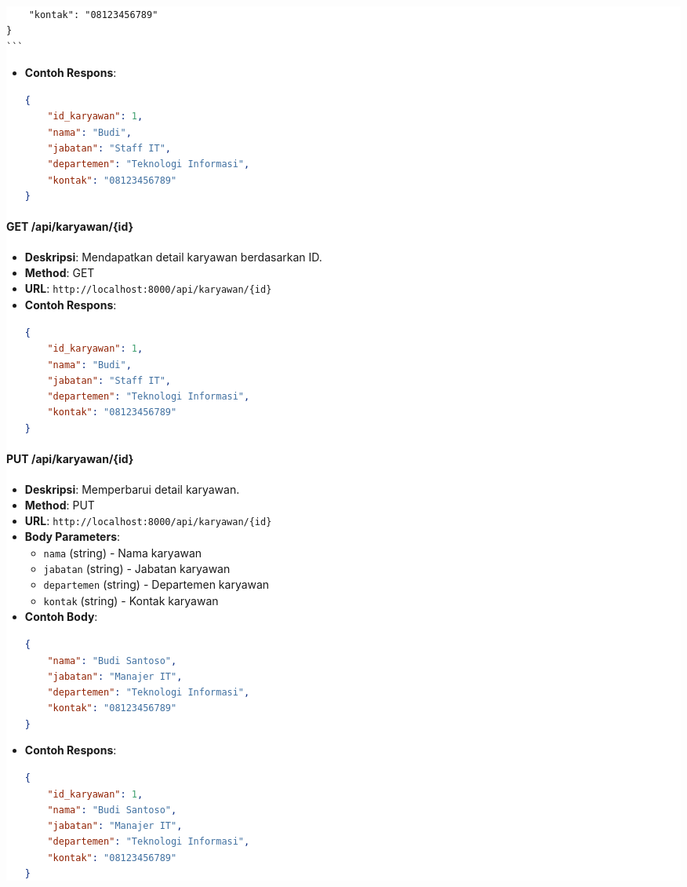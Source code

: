         "kontak": "08123456789"
    }
    ```
- **Contoh Respons**:
    ```json
    {
        "id_karyawan": 1,
        "nama": "Budi",
        "jabatan": "Staff IT",
        "departemen": "Teknologi Informasi",
        "kontak": "08123456789"
    }
    ```

#### GET /api/karyawan/{id}
- **Deskripsi**: Mendapatkan detail karyawan berdasarkan ID.
- **Method**: GET
- **URL**: `http://localhost:8000/api/karyawan/{id}`
- **Contoh Respons**:
    ```json
    {
        "id_karyawan": 1,
        "nama": "Budi",
        "jabatan": "Staff IT",
        "departemen": "Teknologi Informasi",
        "kontak": "08123456789"
    }
    ```

#### PUT /api/karyawan/{id}
- **Deskripsi**: Memperbarui detail karyawan.
- **Method**: PUT
- **URL**: `http://localhost:8000/api/karyawan/{id}`
- **Body Parameters**:
    - `nama` (string) - Nama karyawan
    - `jabatan` (string) - Jabatan karyawan
    - `departemen` (string) - Departemen karyawan
    - `kontak` (string) - Kontak karyawan
- **Contoh Body**:
    ```json
    {
        "nama": "Budi Santoso",
        "jabatan": "Manajer IT",
        "departemen": "Teknologi Informasi",
        "kontak": "08123456789"
    }
    ```
- **Contoh Respons**:
    ```json
    {
        "id_karyawan": 1,
        "nama": "Budi Santoso",
        "jabatan": "Manajer IT",
        "departemen": "Teknologi Informasi",
        "kontak": "08123456789"
    }
    ```
